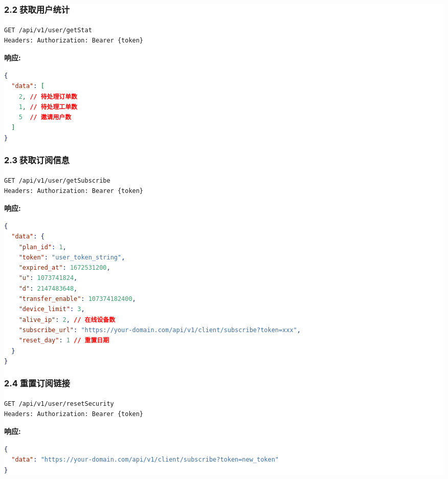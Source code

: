 ### 2.2 获取用户统计
```
GET /api/v1/user/getStat
Headers: Authorization: Bearer {token}
```

**响应:**
```json
{
  "data": [
    2, // 待处理订单数
    1, // 待处理工单数
    5  // 邀请用户数
  ]
}
```

### 2.3 获取订阅信息
```
GET /api/v1/user/getSubscribe
Headers: Authorization: Bearer {token}
```

**响应:**
```json
{
  "data": {
    "plan_id": 1,
    "token": "user_token_string",
    "expired_at": 1672531200,
    "u": 1073741824,
    "d": 2147483648,
    "transfer_enable": 107374182400,
    "device_limit": 3,
    "alive_ip": 2, // 在线设备数
    "subscribe_url": "https://your-domain.com/api/v1/client/subscribe?token=xxx",
    "reset_day": 1 // 重置日期
  }
}
```

### 2.4 重置订阅链接
```
GET /api/v1/user/resetSecurity
Headers: Authorization: Bearer {token}
```

**响应:**
```json
{
  "data": "https://your-domain.com/api/v1/client/subscribe?token=new_token"
}
```
